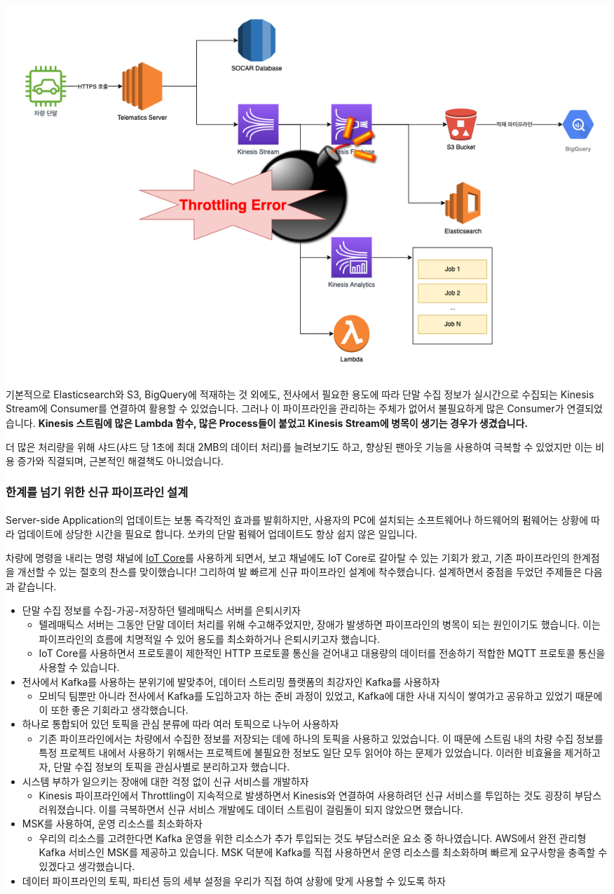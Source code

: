 ![](/img/iot-pipeline-2/pipeline-bang.png)

기본적으로 Elasticsearch와 S3, BigQuery에 적재하는 것 외에도, 전사에서 필요한 용도에 따라 단말 수집 정보가 실시간으로 수집되는 Kinesis Stream에 Consumer를 연결하여 활용할 수 있었습니다. 그러나 이 파이프라인을 관리하는 주체가 없어서 불필요하게 많은 Consumer가 연결되었습니다. **Kinesis 스트림에 많은 Lambda 함수, 많은 Process들이 붙었고 Kinesis Stream에 병목이 생기는 경우가 생겼습니다.**

더 많은 처리량을 위해 샤드(샤드 당 1초에 최대 2MB의 데이터 처리)를 늘려보기도 하고, 향상된 팬아웃 기능을 사용하여 극복할 수 있었지만 이는 비용 증가와 직결되며, 근본적인 해결책도 아니었습니다.

### 한계를 넘기 위한 신규 파이프라인 설계
Server-side Application의 업데이트는 보통 즉각적인 효과를 발휘하지만, 사용자의 PC에 설치되는 소프트웨어나 하드웨어의 펌웨어는 상황에 따라 업데이트에 상당한 시간을 필요로 합니다. 쏘카의 단말 펌웨어 업데이트도 항상 쉽지 않은 일입니다.

차량에 명령을 내리는 명령 채널에 [IoT Core](https://aws.amazon.com/ko/iot-core)를 사용하게 되면서, 보고 채널에도 IoT Core로 갈아탈 수 있는 기회가 왔고, 기존 파이프라인의 한계점을 개선할 수 있는 절호의 찬스를 맞이했습니다! 그리하여 발 빠르게 신규 파이프라인 설계에 착수했습니다. 설계하면서 중점을 두었던 주제들은 다음과 같습니다.

- 단말 수집 정보를 수집-가공-저장하던 텔레매틱스 서버를 은퇴시키자
  - 텔레매틱스 서버는 그동안 단말 데이터 처리를 위해 수고해주었지만, 장애가 발생하면 파이프라인의 병목이 되는 원인이기도 했습니다. 이는 파이프라인의 흐름에 치명적일 수 있어 용도를 최소화하거나 은퇴시키고자 했습니다.
  - IoT Core를 사용하면서 프로토콜이 제한적인 HTTP 프로토콜 통신을 걷어내고 대용량의 데이터를 전송하기 적합한 MQTT 프로토콜 통신을 사용할 수 있습니다.
- 전사에서 Kafka를 사용하는 분위기에 발맞추어, 데이터 스트리밍 플랫폼의 최강자인 Kafka를 사용하자
  - 모비딕 팀뿐만 아니라 전사에서 Kafka를 도입하고자 하는 준비 과정이 있었고, Kafka에 대한 사내 지식이 쌓여가고 공유하고 있었기 때문에 이 또한 좋은 기회라고 생각했습니다.
- 하나로 통합되어 있던 토픽을 관심 분류에 따라 여러 토픽으로 나누어 사용하자
  - 기존 파이프라인에서는 차량에서 수집한 정보를 저장되는 데에 하나의 토픽을 사용하고 있었습니다. 이 때문에 스트림 내의 차량 수집 정보를 특정 프로젝트 내에서 사용하기 위해서는 프로젝트에 불필요한 정보도 일단 모두 읽어야 하는 문제가 있었습니다. 이러한 비효율을 제거하고자, 단말 수집 정보의 토픽을 관심사별로 분리하고자 했습니다.
- 시스템 부하가 일으키는 장애에 대한 걱정 없이 신규 서비스를 개발하자
  - Kinesis 파이프라인에서 Throttling이 지속적으로 발생하면서 Kinesis와 연결하여 사용하려던 신규 서비스를 투입하는 것도 굉장히 부담스러워졌습니다. 이를 극복하면서 신규 서비스 개발에도 데이터 스트림이 걸림돌이 되지 않았으면 했습니다.
- MSK를 사용하여, 운영 리소스를 최소화하자
  - 우리의 리소스를 고려한다면 Kafka 운영을 위한 리소스가 추가 투입되는 것도 부담스러운 요소 중 하나였습니다. AWS에서 완전 관리형 Kafka 서비스인 MSK를 제공하고 있습니다. MSK 덕분에 Kafka를 직접 사용하면서 운영 리소스를 최소화하며 빠르게 요구사항을 충족할 수 있겠다고 생각했습니다.
- 데이터 파이프라인의 토픽, 파티션 등의 세부 설정을 우리가 직접 하여 상황에 맞게 사용할 수 있도록 하자
